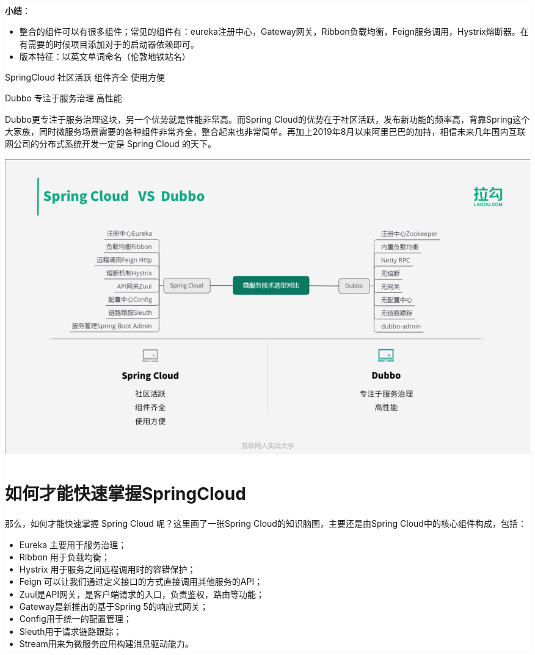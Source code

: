 **小结**：

- 整合的组件可以有很多组件；常见的组件有：eureka注册中心，Gateway网关，Ribbon负载均衡，Feign服务调用，Hystrix熔断器。在有需要的时候项目添加对于的启动器依赖即可。
- 版本特征：以英文单词命名（伦敦地铁站名）

SpringCloud 社区活跃 组件齐全 使用方便

Dubbo 专注于服务治理 高性能

Dubbo更专注于服务治理这块，另一个优势就是性能非常高。而Spring Cloud的优势在于社区活跃，发布新功能的频率高，背靠Spring这个大家族，同时微服务场景需要的各种组件非常齐全，整合起来也非常简单。再加上2019年8月以来阿里巴巴的加持，相信未来几年国内互联网公司的分布式系统开发一定是 Spring Cloud 的天下。

![image-20200821232333692](assets/0-3.png)



# 如何才能快速掌握SpringCloud

那么，如何才能快速掌握 Spring Cloud 呢？这里画了一张Spring Cloud的知识脑图，主要还是由Spring Cloud中的核心组件构成，包括：

- Eureka 主要用于服务治理；
- Ribbon 用于负载均衡；
- Hystrix 用于服务之间远程调用时的容错保护；
- Feign 可以让我们通过定义接口的方式直接调用其他服务的API；
- Zuul是API网关，是客户端请求的入口，负责鉴权，路由等功能；
- Gateway是新推出的基于Spring 5的响应式网关；
- Config用于统一的配置管理；
- Sleuth用于请求链路跟踪；
- Stream用来为微服务应用构建消息驱动能力。
